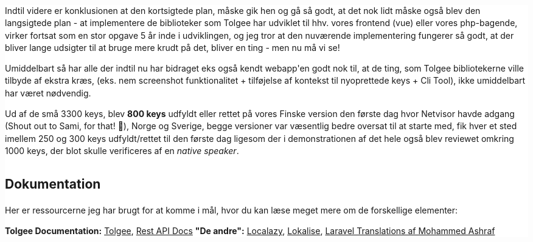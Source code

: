 Indtil videre er konklusionen at den kortsigtede plan, måske gik hen og gå så godt, at det nok lidt måske også blev den langsigtede plan - at implementere de biblioteker som Tolgee har udviklet til hhv. vores frontend (vue) eller vores php-bagende, virker fortsat som en stor opgave 5 år inde i udviklingen, og jeg tror at den nuværende implementering fungerer så godt, at der bliver lange udsigter til at bruge mere krudt på det, bliver en ting - men nu må vi se!

Umiddelbart så har alle der indtil nu har bidraget eks også kendt webapp'en godt nok til, at de ting, som Tolgee bibliotekerne ville tilbyde af ekstra kræs, (eks. nem screenshot funktionalitet + tilføjelse af kontekst til nyoprettede keys + Cli Tool), ikke umiddelbart har været nødvendig.

Ud af de små 3300 keys, blev **800 keys** udfyldt eller rettet på vores Finske version den første dag hvor Netvisor havde adgang (Shout out to Sami, for that! 🙏), Norge og Sverige, begge versioner var væsentlig bedre oversat til at starte med, fik hver et sted imellem 250 og 300 keys udfyldt/rettet til den første dag ligesom der i demonstrationen af det hele også blev reviewet omkring 1000 keys, der blot skulle verificeres af en _native speaker_. 

## Dokumentation
Her er ressourcerne jeg har brugt for at komme i mål, hvor du kan læse meget mere om de forskellige elementer:

**Tolgee Documentation:** [Tolgee](https://tolgee.io/), [Rest API Docs](https://tolgee.io/api)
**"De andre":** [Localazy](https://localazy.com/), [Lokalise](https://lokalise.com/), [Laravel Translations af Mohammed Ashraf](https://github.com/MohmmedAshraf/laravel-translations)
